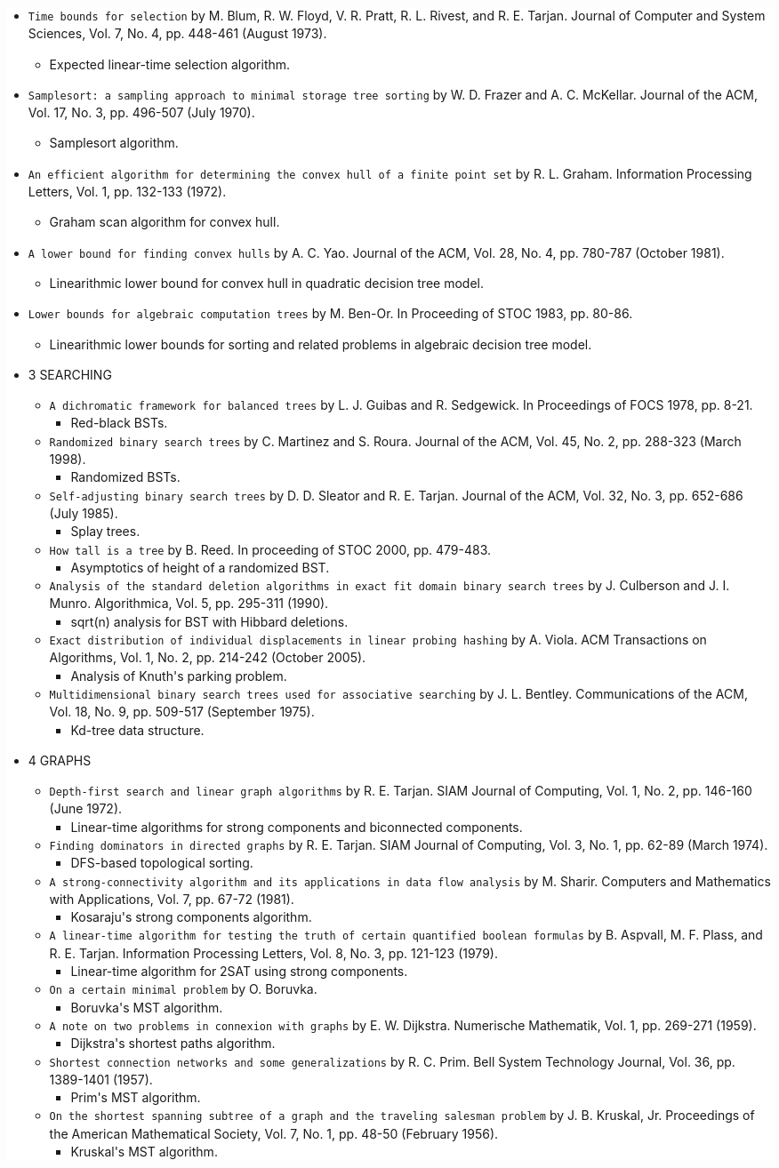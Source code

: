   - `Time bounds for selection` by M. Blum, R. W. Floyd, V. R. Pratt, R. L. Rivest, and R. E. Tarjan. Journal of Computer and System Sciences, Vol. 7, No. 4, pp. 448-461 (August 1973).
    - Expected linear-time selection algorithm.
  - `Samplesort: a sampling approach to minimal storage tree sorting` by W. D. Frazer and A. C. McKellar. Journal of the ACM, Vol. 17, No. 3, pp. 496-507 (July 1970).
    - Samplesort algorithm.
  - `An efficient algorithm for determining the convex hull of a finite point set` by R. L. Graham. Information Processing Letters, Vol. 1, pp. 132-133 (1972).
    - Graham scan algorithm for convex hull.
  - `A lower bound for finding convex hulls` by A. C. Yao. Journal of the ACM, Vol. 28, No. 4, pp. 780-787 (October 1981).
    - Linearithmic lower bound for convex hull in quadratic decision tree model.
  - `Lower bounds for algebraic computation trees` by M. Ben-Or. In Proceeding of STOC 1983, pp. 80-86.
    - Linearithmic lower bounds for sorting and related problems in algebraic decision tree model.

- 3 SEARCHING
  - `A dichromatic framework for balanced trees` by L. J. Guibas and R. Sedgewick. In Proceedings of FOCS 1978, pp. 8-21.
    - Red-black BSTs.
  - `Randomized binary search trees` by C. Martinez and S. Roura. Journal of the ACM, Vol. 45, No. 2, pp. 288-323 (March 1998).
    - Randomized BSTs.
  - `Self-adjusting binary search trees` by D. D. Sleator and R. E. Tarjan. Journal of the ACM, Vol. 32, No. 3, pp. 652-686 (July 1985).
    - Splay trees.
  - `How tall is a tree` by B. Reed. In proceeding of STOC 2000, pp. 479-483.
    - Asymptotics of height of a randomized BST.
  - `Analysis of the standard deletion algorithms in exact fit domain binary search trees` by J. Culberson and J. I. Munro. Algorithmica, Vol. 5, pp. 295-311 (1990).
    - sqrt(n) analysis for BST with Hibbard deletions.
  - `Exact distribution of individual displacements in linear probing hashing` by A. Viola. ACM Transactions on Algorithms, Vol. 1, No. 2, pp. 214-242 (October 2005).
    - Analysis of Knuth's parking problem.
  - `Multidimensional binary search trees used for associative searching` by J. L. Bentley. Communications of the ACM, Vol. 18, No. 9, pp. 509-517 (September 1975).
    - Kd-tree data structure.

- 4 GRAPHS
  - `Depth-first search and linear graph algorithms` by R. E. Tarjan. SIAM Journal of Computing, Vol. 1, No. 2, pp. 146-160 (June 1972).
    - Linear-time algorithms for strong components and biconnected components.
  - `Finding dominators in directed graphs` by R. E. Tarjan. SIAM Journal of Computing, Vol. 3, No. 1, pp. 62-89 (March 1974).
    - DFS-based topological sorting.
  - `A strong-connectivity algorithm and its applications in data flow analysis` by M. Sharir. Computers and Mathematics with Applications, Vol. 7, pp. 67-72 (1981).
    - Kosaraju's strong components algorithm.
  - `A linear-time algorithm for testing the truth of certain quantified boolean formulas` by B. Aspvall, M. F. Plass, and R. E. Tarjan. Information Processing Letters, Vol. 8, No. 3, pp. 121-123 (1979).
    - Linear-time algorithm for 2SAT using strong components.
  - `On a certain minimal problem` by O. Boruvka.
    - Boruvka's MST algorithm.
  - `A note on two problems in connexion with graphs` by E. W. Dijkstra. Numerische Mathematik, Vol. 1, pp. 269-271 (1959).
    - Dijkstra's shortest paths algorithm.
  - `Shortest connection networks and some generalizations` by R. C. Prim. Bell System Technology Journal, Vol. 36, pp. 1389-1401 (1957).
    - Prim's MST algorithm.
  - `On the shortest spanning subtree of a graph and the traveling salesman problem` by J. B. Kruskal, Jr. Proceedings of the American Mathematical Society, Vol. 7, No. 1, pp. 48-50 (February 1956).
    - Kruskal's MST algorithm.